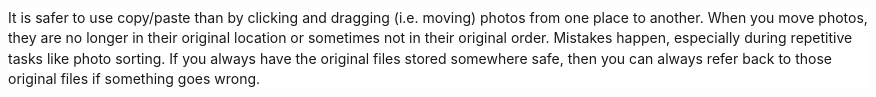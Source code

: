 It is safer to use copy/paste than by clicking and dragging (i.e.
moving) photos from one place to another. When you move photos, they are
no longer in their original location or sometimes not in their original
order. Mistakes happen, especially during repetitive tasks like photo
sorting. If you always have the original files stored somewhere safe,
then you can always refer back to those original files if something goes
wrong.
